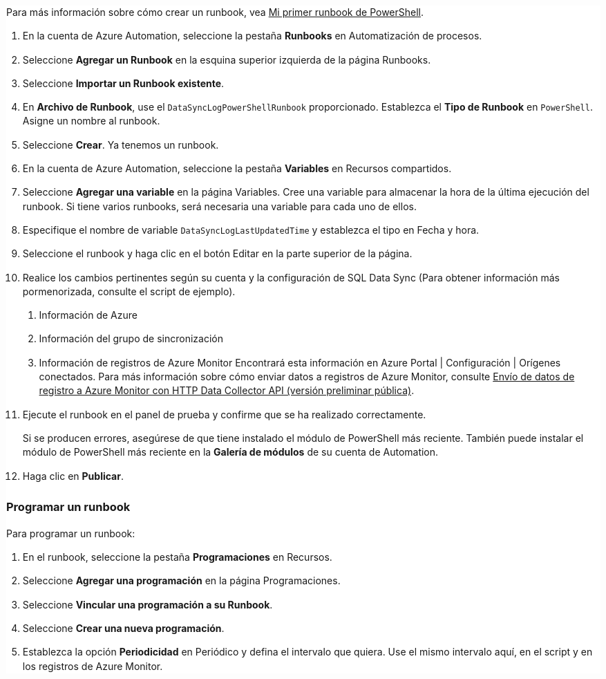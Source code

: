 Para más información sobre cómo crear un runbook, vea [Mi primer runbook de PowerShell](https://docs.microsoft.com/azure/automation/automation-first-runbook-textual-powershell).

1.  En la cuenta de Azure Automation, seleccione la pestaña **Runbooks** en Automatización de procesos.

2.  Seleccione **Agregar un Runbook** en la esquina superior izquierda de la página Runbooks.

3.  Seleccione **Importar un Runbook existente**.

4.  En **Archivo de Runbook**, use el `DataSyncLogPowerShellRunbook` proporcionado. Establezca el **Tipo de Runbook** en `PowerShell`. Asigne un nombre al runbook.

5.  Seleccione **Crear**. Ya tenemos un runbook.

6.  En la cuenta de Azure Automation, seleccione la pestaña **Variables** en Recursos compartidos.

7.  Seleccione **Agregar una variable** en la página Variables. Cree una variable para almacenar la hora de la última ejecución del runbook. Si tiene varios runbooks, será necesaria una variable para cada uno de ellos.

8.  Especifique el nombre de variable `DataSyncLogLastUpdatedTime` y establezca el tipo en Fecha y hora.

9.  Seleccione el runbook y haga clic en el botón Editar en la parte superior de la página.

10. Realice los cambios pertinentes según su cuenta y la configuración de SQL Data Sync (Para obtener información más pormenorizada, consulte el script de ejemplo).

    1.  Información de Azure

    2.  Información del grupo de sincronización

    3.  Información de registros de Azure Monitor Encontrará esta información en Azure Portal | Configuración | Orígenes conectados. Para más información sobre cómo enviar datos a registros de Azure Monitor, consulte [Envío de datos de registro a Azure Monitor con HTTP Data Collector API (versión preliminar pública)](../azure-monitor/platform/data-collector-api.md).

11. Ejecute el runbook en el panel de prueba y confirme que se ha realizado correctamente.

    Si se producen errores, asegúrese de que tiene instalado el módulo de PowerShell más reciente. También puede instalar el módulo de PowerShell más reciente en la **Galería de módulos** de su cuenta de Automation.

12. Haga clic en **Publicar**.

### <a name="schedule-the-runbook"></a>Programar un runbook

Para programar un runbook:

1.  En el runbook, seleccione la pestaña **Programaciones** en Recursos.

2.  Seleccione **Agregar una programación** en la página Programaciones.

3.  Seleccione **Vincular una programación a su Runbook**.

4.  Seleccione **Crear una nueva programación**.

5.  Establezca la opción **Periodicidad** en Periódico y defina el intervalo que quiera. Use el mismo intervalo aquí, en el script y en los registros de Azure Monitor.
